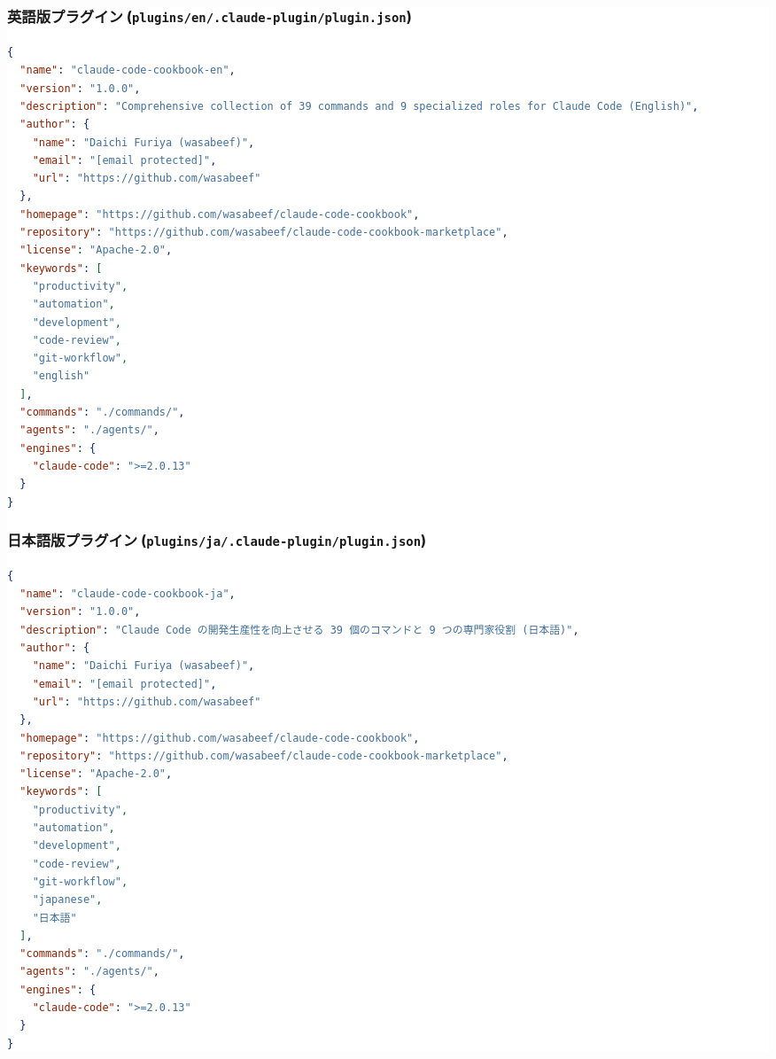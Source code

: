### 英語版プラグイン (`plugins/en/.claude-plugin/plugin.json`)

```json
{
  "name": "claude-code-cookbook-en",
  "version": "1.0.0",
  "description": "Comprehensive collection of 39 commands and 9 specialized roles for Claude Code (English)",
  "author": {
    "name": "Daichi Furiya (wasabeef)",
    "email": "[email protected]",
    "url": "https://github.com/wasabeef"
  },
  "homepage": "https://github.com/wasabeef/claude-code-cookbook",
  "repository": "https://github.com/wasabeef/claude-code-cookbook-marketplace",
  "license": "Apache-2.0",
  "keywords": [
    "productivity",
    "automation",
    "development",
    "code-review",
    "git-workflow",
    "english"
  ],
  "commands": "./commands/",
  "agents": "./agents/",
  "engines": {
    "claude-code": ">=2.0.13"
  }
}
```

### 日本語版プラグイン (`plugins/ja/.claude-plugin/plugin.json`)

```json
{
  "name": "claude-code-cookbook-ja",
  "version": "1.0.0",
  "description": "Claude Code の開発生産性を向上させる 39 個のコマンドと 9 つの専門家役割 (日本語)",
  "author": {
    "name": "Daichi Furiya (wasabeef)",
    "email": "[email protected]",
    "url": "https://github.com/wasabeef"
  },
  "homepage": "https://github.com/wasabeef/claude-code-cookbook",
  "repository": "https://github.com/wasabeef/claude-code-cookbook-marketplace",
  "license": "Apache-2.0",
  "keywords": [
    "productivity",
    "automation",
    "development",
    "code-review",
    "git-workflow",
    "japanese",
    "日本語"
  ],
  "commands": "./commands/",
  "agents": "./agents/",
  "engines": {
    "claude-code": ">=2.0.13"
  }
}
```
